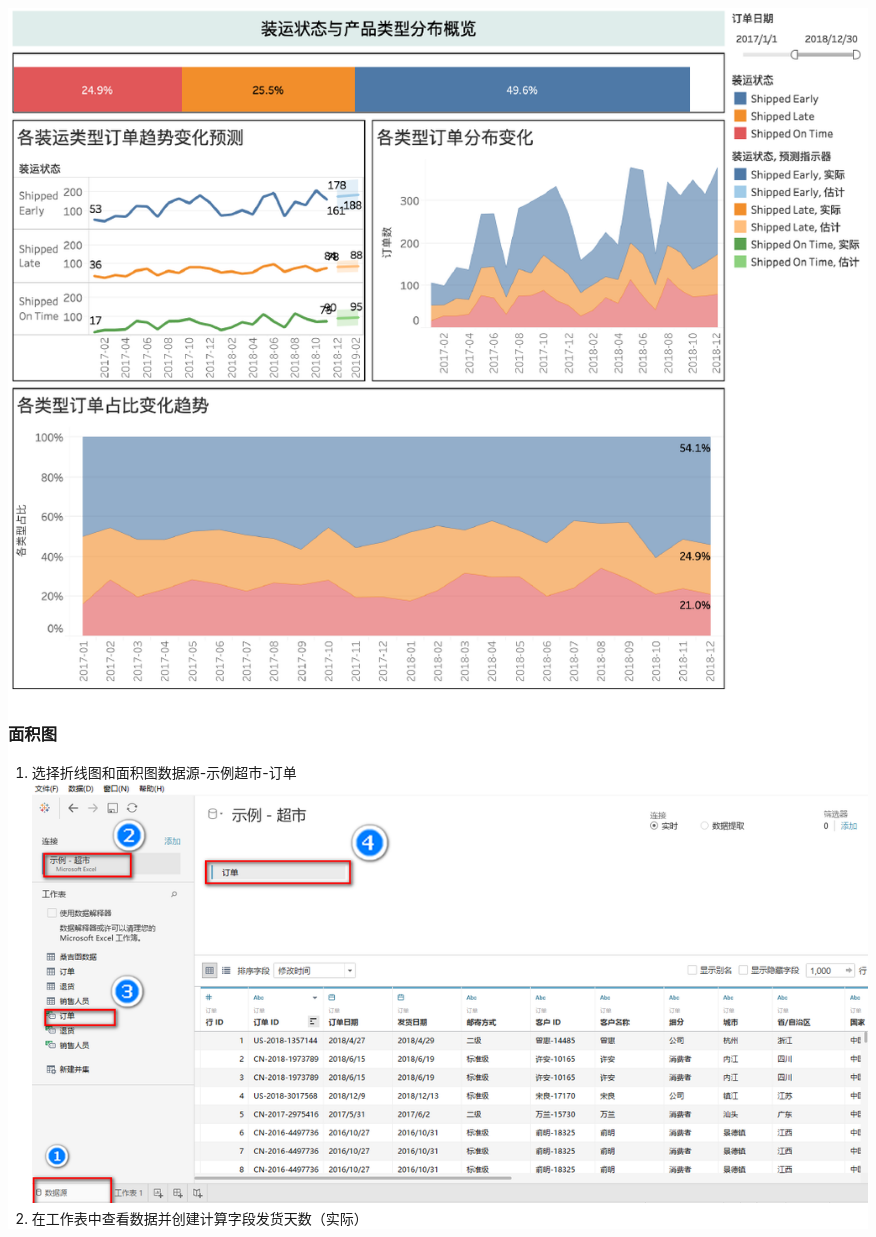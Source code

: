 ![折线图与面积图](折线图与面积图.png "折线图与面积图")
### 面积图
1. 选择折线图和面积图数据源-示例超市-订单
![](选择折线图和面积图数据源.png)
2. 在工作表中查看数据并创建计算字段发货天数（实际）